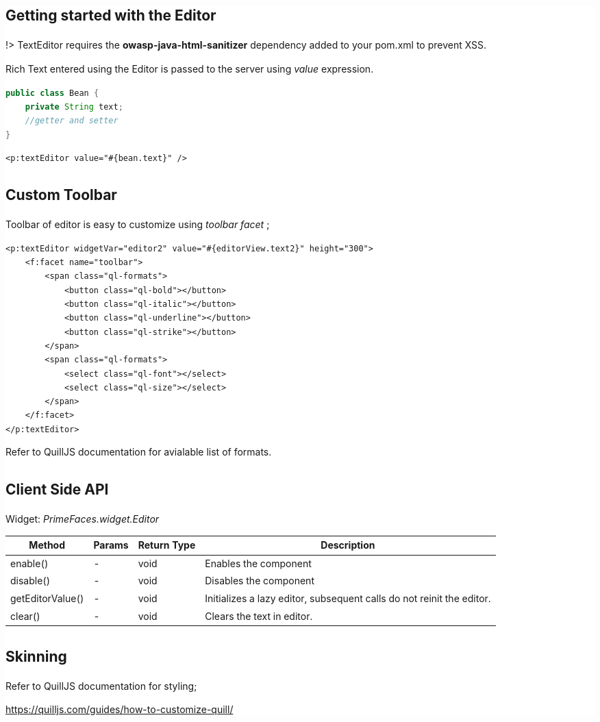 ## Getting started with the Editor
!> TextEditor requires the **owasp-java-html-sanitizer** dependency added to your pom.xml to prevent XSS. 

Rich Text entered using the Editor is passed to the server using _value_ expression.

```java
public class Bean {
    private String text;
    //getter and setter
}
```
```xhtml
<p:textEditor value="#{bean.text}" />
```
## Custom Toolbar
Toolbar of editor is easy to customize using _toolbar facet_ ;


```xhtml
<p:textEditor widgetVar="editor2" value="#{editorView.text2}" height="300">
    <f:facet name="toolbar">
        <span class="ql-formats">
            <button class="ql-bold"></button>
            <button class="ql-italic"></button>
            <button class="ql-underline"></button>
            <button class="ql-strike"></button>
        </span>
        <span class="ql-formats">
            <select class="ql-font"></select>
            <select class="ql-size"></select>
        </span>
    </f:facet>
</p:textEditor>
```
Refer to QuillJS documentation for avialable list of formats.

## Client Side API
Widget: _PrimeFaces.widget.Editor_

| Method | Params | Return Type | Description | 
| --- | --- | --- | --- |
enable() | - | void | Enables the component |
disable() | - | void | Disables the component |
getEditorValue() | - | void | Initializes a lazy editor, subsequent calls do not reinit the editor.
clear() | - | void | Clears the text in editor.

## Skinning
Refer to QuillJS documentation for styling;

https://quilljs.com/guides/how-to-customize-quill/


